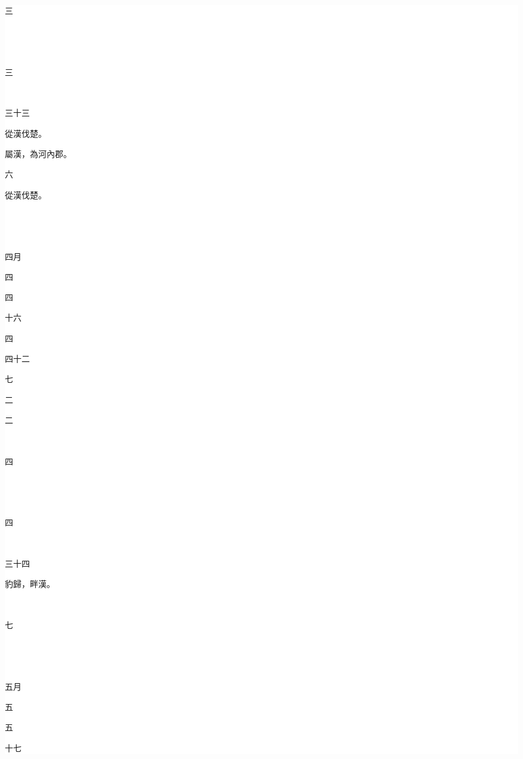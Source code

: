 三

　

　

三

　

三十三

從漢伐楚。

屬漢，為河內郡。

六

從漢伐楚。

　

　

四月

四

四

十六

四

四十二

七

二

二

　

四

　

　

四

　

三十四

豹歸，畔漢。

　

七

　

　

五月

五

五

十七
